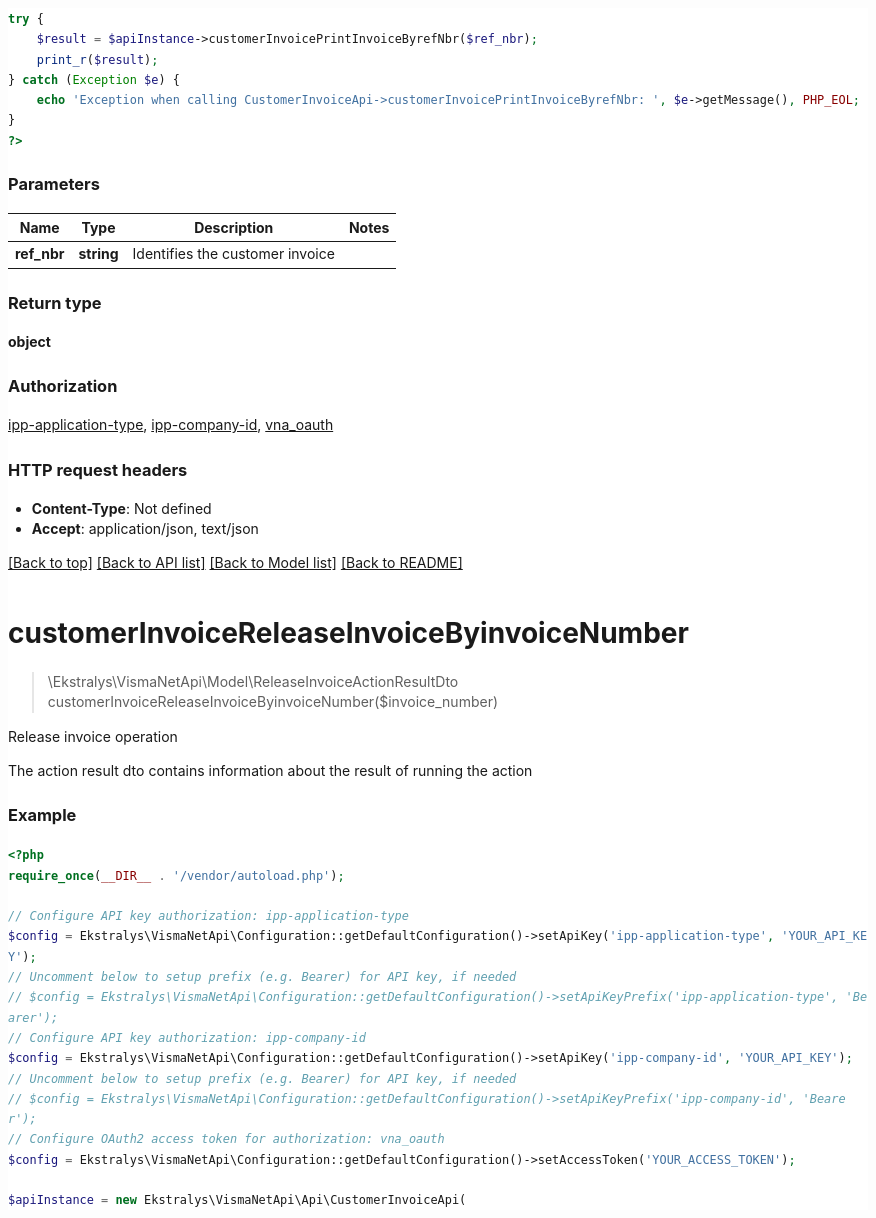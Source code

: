 ```php
try {
    $result = $apiInstance->customerInvoicePrintInvoiceByrefNbr($ref_nbr);
    print_r($result);
} catch (Exception $e) {
    echo 'Exception when calling CustomerInvoiceApi->customerInvoicePrintInvoiceByrefNbr: ', $e->getMessage(), PHP_EOL;
}
?>
```

### Parameters

Name | Type | Description  | Notes
------------- | ------------- | ------------- | -------------
 **ref_nbr** | **string**| Identifies the customer invoice |

### Return type

**object**

### Authorization

[ipp-application-type](../../README.md#ipp-application-type), [ipp-company-id](../../README.md#ipp-company-id), [vna_oauth](../../README.md#vna_oauth)

### HTTP request headers

 - **Content-Type**: Not defined
 - **Accept**: application/json, text/json

[[Back to top]](#) [[Back to API list]](../../README.md#documentation-for-api-endpoints) [[Back to Model list]](../../README.md#documentation-for-models) [[Back to README]](../../README.md)

# **customerInvoiceReleaseInvoiceByinvoiceNumber**
> \Ekstralys\VismaNetApi\Model\ReleaseInvoiceActionResultDto customerInvoiceReleaseInvoiceByinvoiceNumber($invoice_number)

Release invoice operation

The action result dto contains information about the result of running the action

### Example
```php
<?php
require_once(__DIR__ . '/vendor/autoload.php');

// Configure API key authorization: ipp-application-type
$config = Ekstralys\VismaNetApi\Configuration::getDefaultConfiguration()->setApiKey('ipp-application-type', 'YOUR_API_KEY');
// Uncomment below to setup prefix (e.g. Bearer) for API key, if needed
// $config = Ekstralys\VismaNetApi\Configuration::getDefaultConfiguration()->setApiKeyPrefix('ipp-application-type', 'Bearer');
// Configure API key authorization: ipp-company-id
$config = Ekstralys\VismaNetApi\Configuration::getDefaultConfiguration()->setApiKey('ipp-company-id', 'YOUR_API_KEY');
// Uncomment below to setup prefix (e.g. Bearer) for API key, if needed
// $config = Ekstralys\VismaNetApi\Configuration::getDefaultConfiguration()->setApiKeyPrefix('ipp-company-id', 'Bearer');
// Configure OAuth2 access token for authorization: vna_oauth
$config = Ekstralys\VismaNetApi\Configuration::getDefaultConfiguration()->setAccessToken('YOUR_ACCESS_TOKEN');

$apiInstance = new Ekstralys\VismaNetApi\Api\CustomerInvoiceApi(
```